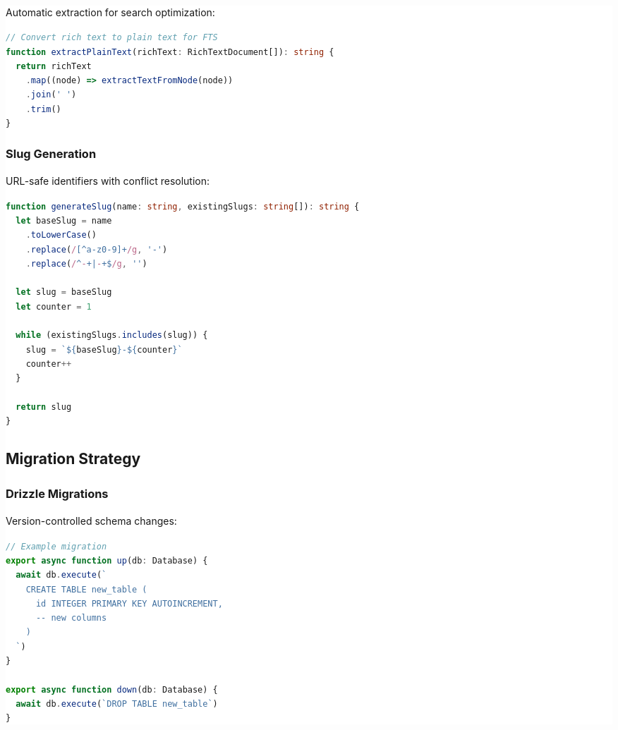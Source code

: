 Automatic extraction for search optimization:

```typescript
// Convert rich text to plain text for FTS
function extractPlainText(richText: RichTextDocument[]): string {
  return richText
    .map((node) => extractTextFromNode(node))
    .join(' ')
    .trim()
}
```

### Slug Generation

URL-safe identifiers with conflict resolution:

```typescript
function generateSlug(name: string, existingSlugs: string[]): string {
  let baseSlug = name
    .toLowerCase()
    .replace(/[^a-z0-9]+/g, '-')
    .replace(/^-+|-+$/g, '')

  let slug = baseSlug
  let counter = 1

  while (existingSlugs.includes(slug)) {
    slug = `${baseSlug}-${counter}`
    counter++
  }

  return slug
}
```

## Migration Strategy

### Drizzle Migrations

Version-controlled schema changes:

```typescript
// Example migration
export async function up(db: Database) {
  await db.execute(`
    CREATE TABLE new_table (
      id INTEGER PRIMARY KEY AUTOINCREMENT,
      -- new columns
    )
  `)
}

export async function down(db: Database) {
  await db.execute(`DROP TABLE new_table`)
}
```
